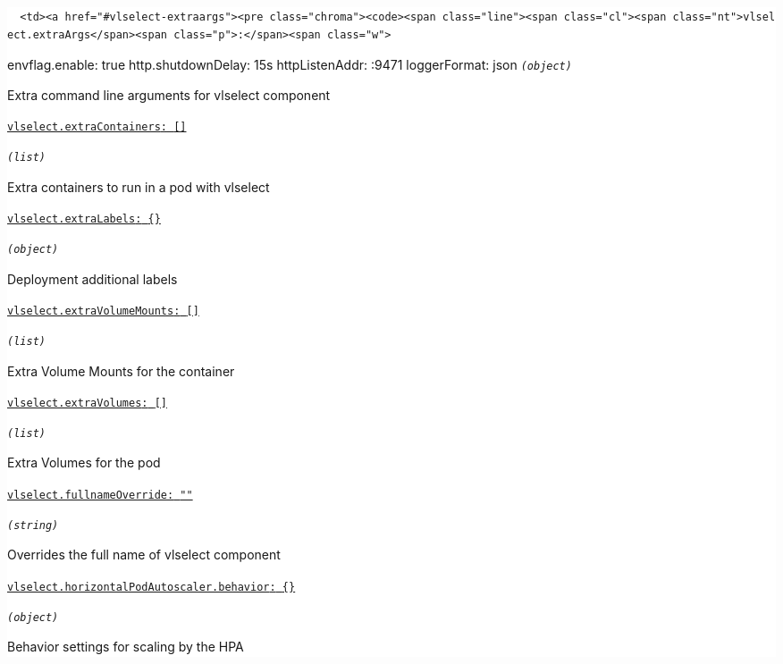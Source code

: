       <td><a href="#vlselect-extraargs"><pre class="chroma"><code><span class="line"><span class="cl"><span class="nt">vlselect.extraArgs</span><span class="p">:</span><span class="w">
</span></span></span><span class="line"><span class="cl"><span class="w">    </span><span class="nt">envflag.enable</span><span class="p">:</span><span class="w"> </span><span class="kc">true</span><span class="w">
</span></span></span><span class="line"><span class="cl"><span class="w">    </span><span class="nt">http.shutdownDelay</span><span class="p">:</span><span class="w"> </span><span class="l">15s</span><span class="w">
</span></span></span><span class="line"><span class="cl"><span class="w">    </span><span class="nt">httpListenAddr</span><span class="p">:</span><span class="w"> </span><span class="p">:</span><span class="m">9471</span><span class="w">
</span></span></span><span class="line"><span class="cl"><span class="w">    </span><span class="nt">loggerFormat</span><span class="p">:</span><span class="w"> </span><span class="l">json</span></span></span></code></pre>
</a></td>
      <td><em><code>(object)</code></em><p>Extra command line arguments for vlselect component</p>
</td>
    </tr>
    <tr id="vlselect-extracontainers">
      <td><a href="#vlselect-extracontainers"><pre class="chroma"><code><span class="line"><span class="cl"><span class="nt">vlselect.extraContainers</span><span class="p">:</span><span class="w"> </span><span class="p">[]</span></span></span></code></pre>
</a></td>
      <td><em><code>(list)</code></em><p>Extra containers to run in a pod with vlselect</p>
</td>
    </tr>
    <tr id="vlselect-extralabels">
      <td><a href="#vlselect-extralabels"><pre class="chroma"><code><span class="line"><span class="cl"><span class="nt">vlselect.extraLabels</span><span class="p">:</span><span class="w"> </span>{}</span></span></code></pre>
</a></td>
      <td><em><code>(object)</code></em><p>Deployment additional labels</p>
</td>
    </tr>
    <tr id="vlselect-extravolumemounts">
      <td><a href="#vlselect-extravolumemounts"><pre class="chroma"><code><span class="line"><span class="cl"><span class="nt">vlselect.extraVolumeMounts</span><span class="p">:</span><span class="w"> </span><span class="p">[]</span></span></span></code></pre>
</a></td>
      <td><em><code>(list)</code></em><p>Extra Volume Mounts for the container</p>
</td>
    </tr>
    <tr id="vlselect-extravolumes">
      <td><a href="#vlselect-extravolumes"><pre class="chroma"><code><span class="line"><span class="cl"><span class="nt">vlselect.extraVolumes</span><span class="p">:</span><span class="w"> </span><span class="p">[]</span></span></span></code></pre>
</a></td>
      <td><em><code>(list)</code></em><p>Extra Volumes for the pod</p>
</td>
    </tr>
    <tr id="vlselect-fullnameoverride">
      <td><a href="#vlselect-fullnameoverride"><pre class="chroma"><code><span class="line"><span class="cl"><span class="nt">vlselect.fullnameOverride</span><span class="p">:</span><span class="w"> </span><span class="s2">&#34;&#34;</span></span></span></code></pre>
</a></td>
      <td><em><code>(string)</code></em><p>Overrides the full name of vlselect component</p>
</td>
    </tr>
    <tr id="vlselect-horizontalpodautoscaler-behavior">
      <td><a href="#vlselect-horizontalpodautoscaler-behavior"><pre class="chroma"><code><span class="line"><span class="cl"><span class="nt">vlselect.horizontalPodAutoscaler.behavior</span><span class="p">:</span><span class="w"> </span>{}</span></span></code></pre>
</a></td>
      <td><em><code>(object)</code></em><p>Behavior settings for scaling by the HPA</p>